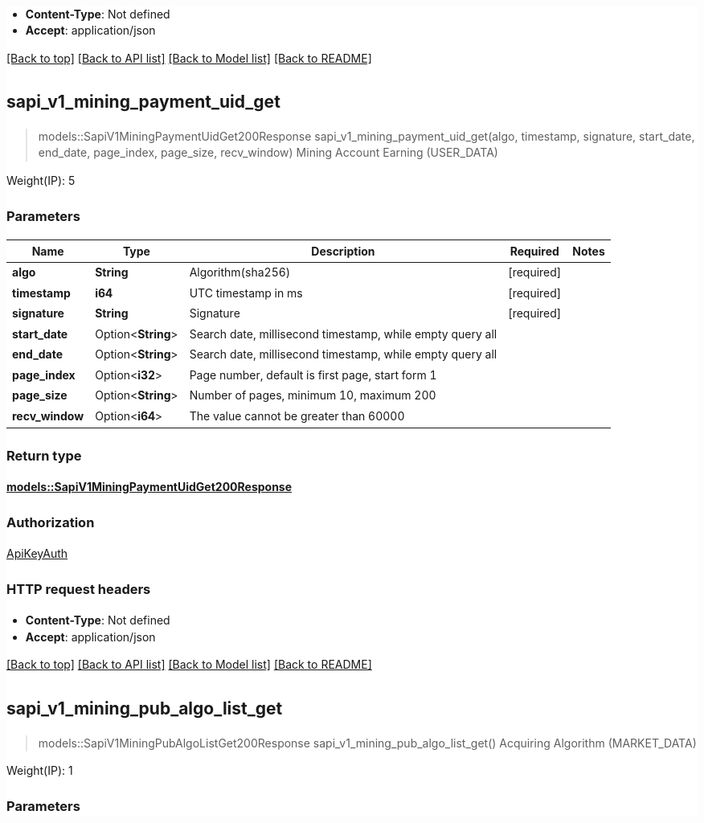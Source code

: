 - **Content-Type**: Not defined
- **Accept**: application/json

[[Back to top]](#) [[Back to API list]](../README.md#documentation-for-api-endpoints) [[Back to Model list]](../README.md#documentation-for-models) [[Back to README]](../README.md)


## sapi_v1_mining_payment_uid_get

> models::SapiV1MiningPaymentUidGet200Response sapi_v1_mining_payment_uid_get(algo, timestamp, signature, start_date, end_date, page_index, page_size, recv_window)
Mining Account Earning (USER_DATA)

Weight(IP): 5

### Parameters


Name | Type | Description  | Required | Notes
------------- | ------------- | ------------- | ------------- | -------------
**algo** | **String** | Algorithm(sha256) | [required] |
**timestamp** | **i64** | UTC timestamp in ms | [required] |
**signature** | **String** | Signature | [required] |
**start_date** | Option<**String**> | Search date, millisecond timestamp, while empty query all |  |
**end_date** | Option<**String**> | Search date, millisecond timestamp, while empty query all |  |
**page_index** | Option<**i32**> | Page number, default is first page, start form 1 |  |
**page_size** | Option<**String**> | Number of pages, minimum 10, maximum 200 |  |
**recv_window** | Option<**i64**> | The value cannot be greater than 60000 |  |

### Return type

[**models::SapiV1MiningPaymentUidGet200Response**](_sapi_v1_mining_payment_uid_get_200_response.md)

### Authorization

[ApiKeyAuth](../README.md#ApiKeyAuth)

### HTTP request headers

- **Content-Type**: Not defined
- **Accept**: application/json

[[Back to top]](#) [[Back to API list]](../README.md#documentation-for-api-endpoints) [[Back to Model list]](../README.md#documentation-for-models) [[Back to README]](../README.md)


## sapi_v1_mining_pub_algo_list_get

> models::SapiV1MiningPubAlgoListGet200Response sapi_v1_mining_pub_algo_list_get()
Acquiring Algorithm (MARKET_DATA)

Weight(IP): 1

### Parameters

